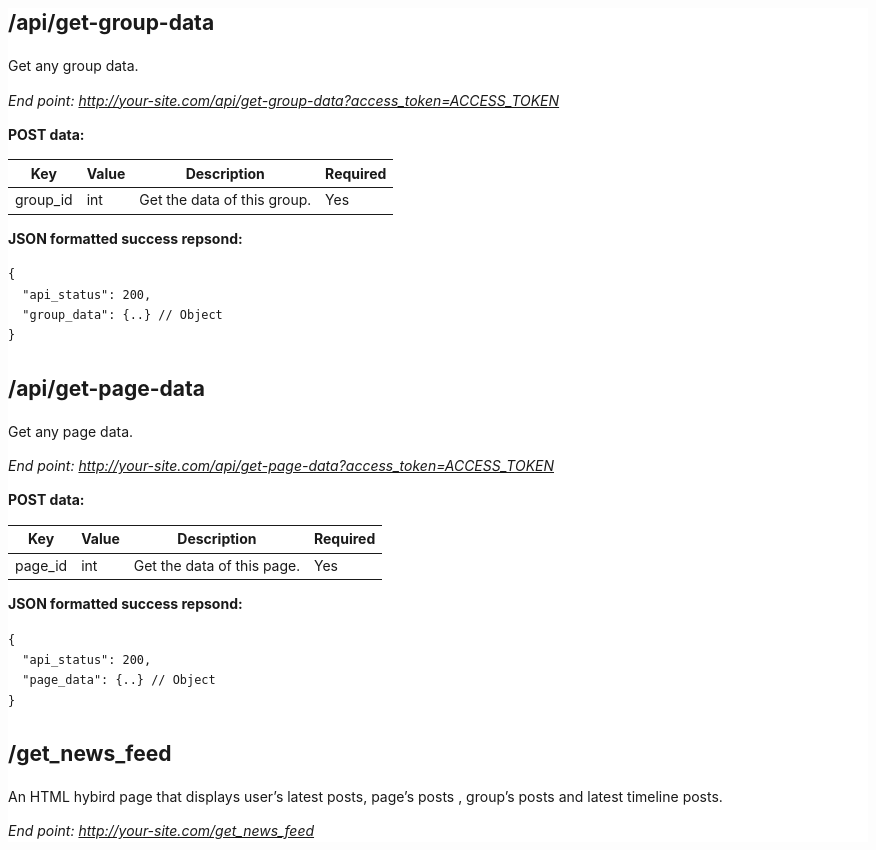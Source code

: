 </code></pre>
<h2 id="apiget-group-data">/api/get-group-data</h2>
<p>Get any group data.</p>
<p><em><em>End point:</em> <a href="http://your-site.com/api/get-group-data?access_token=ACCESS_TOKEN">http://your-site.com/api/get-group-data?access_token=ACCESS_TOKEN</a></em></p>
<p><strong>POST data:</strong></p>

<table>
<thead>
<tr>
<th>Key</th>
<th>Value</th>
<th>Description</th>
<th>Required</th>
</tr>
</thead>
<tbody>
<tr>
<td>group_id</td>
<td>int</td>
<td>Get the data of this group.</td>
<td>Yes</td>
</tr>
</tbody>
</table><p><strong>JSON formatted success repsond:</strong></p>
<pre><code>{
  "api_status": 200,
  "group_data": {..} // Object
}
</code></pre>
<h2 id="apiget-page-data">/api/get-page-data</h2>
<p>Get any page data.</p>
<p><em><em>End point:</em> <a href="http://your-site.com/api/get-page-data?access_token=ACCESS_TOKEN">http://your-site.com/api/get-page-data?access_token=ACCESS_TOKEN</a></em></p>
<p><strong>POST data:</strong></p>

<table>
<thead>
<tr>
<th>Key</th>
<th>Value</th>
<th>Description</th>
<th>Required</th>
</tr>
</thead>
<tbody>
<tr>
<td>page_id</td>
<td>int</td>
<td>Get the data of this page.</td>
<td>Yes</td>
</tr>
</tbody>
</table><p><strong>JSON formatted success repsond:</strong></p>
<pre><code>{
  "api_status": 200,
  "page_data": {..} // Object
}
</code></pre>
<h2 id="get_news_feed">/get_news_feed</h2>
<p>An HTML hybird page that displays user’s latest posts, page’s posts , group’s posts and latest timeline posts.</p>
<p><em><em>End point:</em> <a href="http://your-site.com/get_news_feed">http://your-site.com/get_news_feed</a></em></p>